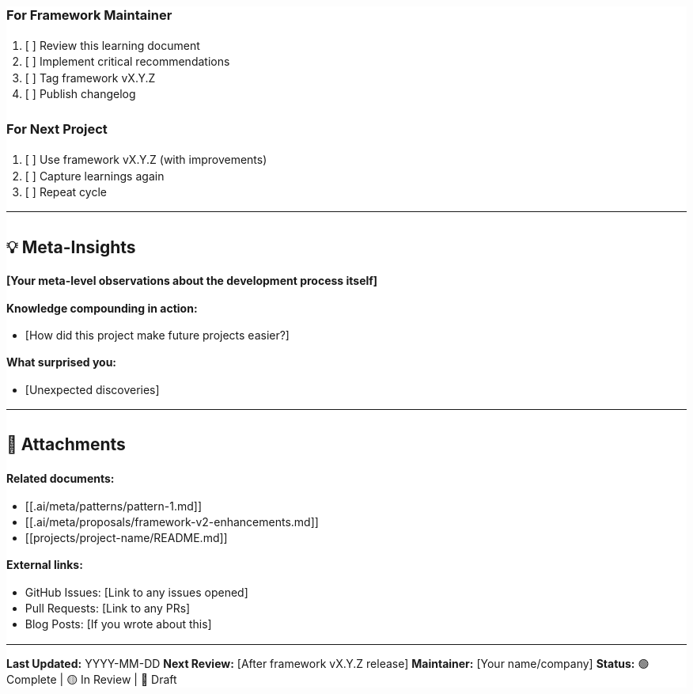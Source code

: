 ### For Framework Maintainer

1. [ ] Review this learning document
2. [ ] Implement critical recommendations
3. [ ] Tag framework vX.Y.Z
4. [ ] Publish changelog

### For Next Project

1. [ ] Use framework vX.Y.Z (with improvements)
2. [ ] Capture learnings again
3. [ ] Repeat cycle

---

## 💡 Meta-Insights

**[Your meta-level observations about the development process itself]**

**Knowledge compounding in action:**
- [How did this project make future projects easier?]

**What surprised you:**
- [Unexpected discoveries]

---

## 📎 Attachments

**Related documents:**
- [[.ai/meta/patterns/pattern-1.md]]
- [[.ai/meta/proposals/framework-v2-enhancements.md]]
- [[projects/project-name/README.md]]

**External links:**
- GitHub Issues: [Link to any issues opened]
- Pull Requests: [Link to any PRs]
- Blog Posts: [If you wrote about this]

---

**Last Updated:** YYYY-MM-DD
**Next Review:** [After framework vX.Y.Z release]
**Maintainer:** [Your name/company]
**Status:** 🟢 Complete | 🟡 In Review | 🔴 Draft
